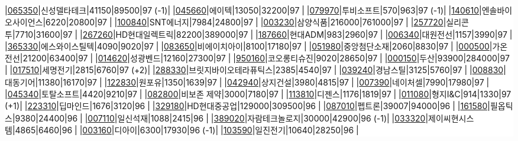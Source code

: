 |[065350](https://finance.daum.net/quotes/A065350)|신성델타테크|41150|89500|97 (-1)|
|[045660](https://finance.daum.net/quotes/A045660)|에이텍|13050|32200|97 |
|[079970](https://finance.daum.net/quotes/A079970)|투비소프트|570|963|97 (-1)|
|[140610](https://finance.daum.net/quotes/A140610)|엔솔바이오사이언스|6220|20800|97 |
|[100840](https://finance.daum.net/quotes/A100840)|SNT에너지|7984|24800|97 |
|[003230](https://finance.daum.net/quotes/A003230)|삼양식품|216000|761000|97 |
|[257720](https://finance.daum.net/quotes/A257720)|실리콘투|7710|31600|97 |
|[267260](https://finance.daum.net/quotes/A267260)|HD현대일렉트릭|82200|389000|97 |
|[187660](https://finance.daum.net/quotes/A187660)|현대ADM|983|2960|97 |
|[006340](https://finance.daum.net/quotes/A006340)|대원전선|1157|3990|97 |
|[365330](https://finance.daum.net/quotes/A365330)|에스와이스틸텍|4090|9020|97 |
|[083650](https://finance.daum.net/quotes/A083650)|비에이치아이|8100|17180|97 |
|[051980](https://finance.daum.net/quotes/A051980)|중앙첨단소재|2060|8830|97 |
|[000500](https://finance.daum.net/quotes/A000500)|가온전선|21200|63400|97 |
|[014620](https://finance.daum.net/quotes/A014620)|성광벤드|12160|27300|97 |
|[950160](https://finance.daum.net/quotes/A950160)|코오롱티슈진|9020|28650|97 |
|[000150](https://finance.daum.net/quotes/A000150)|두산|93900|284000|97 |
|[017510](https://finance.daum.net/quotes/A017510)|세명전기|2815|6760|97 (+2)|
|[288330](https://finance.daum.net/quotes/A288330)|브릿지바이오테라퓨틱스|2385|4540|97 |
|[039240](https://finance.daum.net/quotes/A039240)|경남스틸|3125|5760|97 |
|[008830](https://finance.daum.net/quotes/A008830)|대동기어|11380|16170|97 |
|[122830](https://finance.daum.net/quotes/A122830)|원포유|1350|1639|97 |
|[042940](https://finance.daum.net/quotes/A042940)|상지건설|3980|4815|97 |
|[007390](https://finance.daum.net/quotes/A007390)|네이처셀|7990|17980|97 |
|[045340](https://finance.daum.net/quotes/A045340)|토탈소프트|4420|9210|97 |
|[082800](https://finance.daum.net/quotes/A082800)|비보존 제약|3000|7180|97 |
|[113810](https://finance.daum.net/quotes/A113810)|디젠스|1176|1819|97 |
|[011080](https://finance.daum.net/quotes/A011080)|형지I&C|914|1330|97 (+1)|
|[223310](https://finance.daum.net/quotes/A223310)|딥마인드|1676|3120|96 |
|[329180](https://finance.daum.net/quotes/A329180)|HD현대중공업|129000|309500|96 |
|[087010](https://finance.daum.net/quotes/A087010)|펩트론|39007|94000|96 |
|[161580](https://finance.daum.net/quotes/A161580)|필옵틱스|9380|24400|96 |
|[007110](https://finance.daum.net/quotes/A007110)|일신석재|1088|2415|96 |
|[389020](https://finance.daum.net/quotes/A389020)|자람테크놀로지|30000|42900|96 (-1)|
|[033320](https://finance.daum.net/quotes/A033320)|제이씨현시스템|4865|6460|96 |
|[003160](https://finance.daum.net/quotes/A003160)|디아이|6300|17930|96 (-1)|
|[103590](https://finance.daum.net/quotes/A103590)|일진전기|10640|28250|96 |